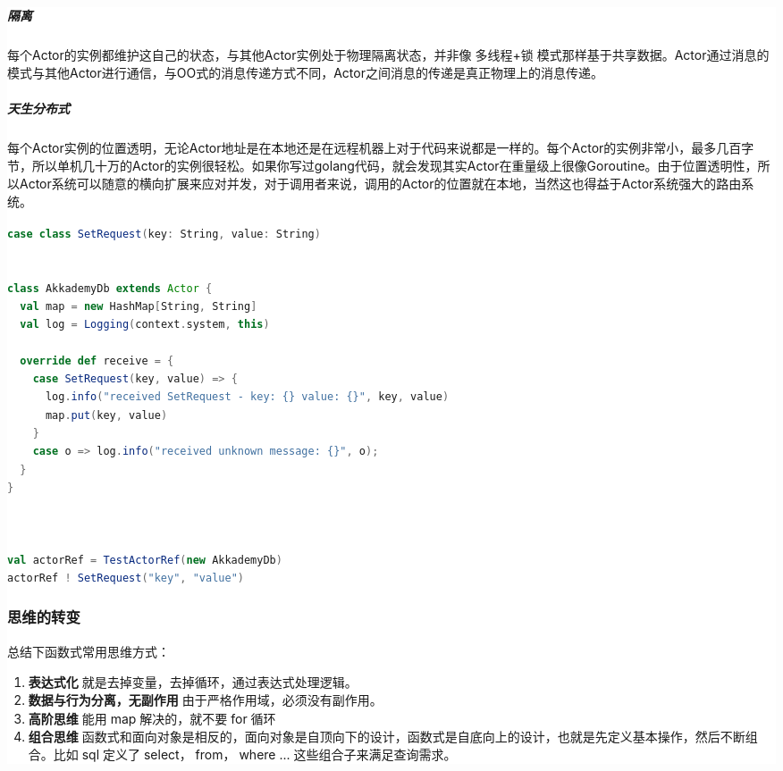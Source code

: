 

##### 隔离

每个Actor的实例都维护这自己的状态，与其他Actor实例处于物理隔离状态，并非像 多线程+锁 模式那样基于共享数据。Actor通过消息的模式与其他Actor进行通信，与OO式的消息传递方式不同，Actor之间消息的传递是真正物理上的消息传递。



##### 天生分布式

每个Actor实例的位置透明，无论Actor地址是在本地还是在远程机器上对于代码来说都是一样的。每个Actor的实例非常小，最多几百字节，所以单机几十万的Actor的实例很轻松。如果你写过golang代码，就会发现其实Actor在重量级上很像Goroutine。由于位置透明性，所以Actor系统可以随意的横向扩展来应对并发，对于调用者来说，调用的Actor的位置就在本地，当然这也得益于Actor系统强大的路由系统。











```scala
case class SetRequest(key: String, value: String)


class AkkademyDb extends Actor {
  val map = new HashMap[String, String]
  val log = Logging(context.system, this)

  override def receive = {
    case SetRequest(key, value) => {
      log.info("received SetRequest - key: {} value: {}", key, value)
      map.put(key, value)
    }
    case o => log.info("received unknown message: {}", o);
  }
}



val actorRef = TestActorRef(new AkkademyDb)
actorRef ! SetRequest("key", "value")
```



### 思维的转变



总结下函数式常用思维方式：



1. **表达式化**
   就是去掉变量，去掉循环，通过表达式处理逻辑。
2. **数据与行为分离，无副作用**
   由于严格作用域，必须没有副作用。
3. **高阶思维**
   能用 map 解决的，就不要 for 循环
4. **组合思维**
   函数式和面向对象是相反的，面向对象是自顶向下的设计，函数式是自底向上的设计，也就是先定义基本操作，然后不断组合。比如 sql 定义了 select， from， where ... 这些组合子来满足查询需求。
